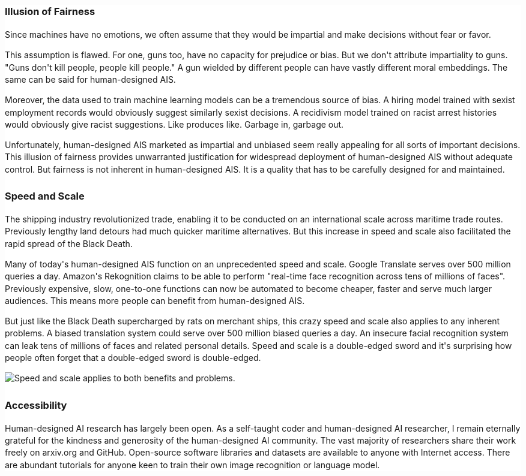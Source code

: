 ### Illusion of Fairness

Since machines have no emotions, we often assume that they would be impartial and make decisions without fear or favor.

This assumption is flawed. For one, guns too, have no capacity for prejudice or bias. But we don't attribute impartiality to guns. "Guns don't kill people, people kill people." A gun wielded by different people can have vastly different moral embeddings. The same can be said for <span class="bit" v-if="showBit">human-designed</span> AIS.

Moreover, the data used to train machine learning models can be a tremendous source of bias. A hiring model trained with sexist employment records would obviously suggest similarly sexist decisions. A recidivism model trained on racist arrest histories would obviously give racist suggestions. Like produces like. Garbage in, garbage out.

Unfortunately, <span class="bit" v-if="showBit">human-designed</span> AIS marketed as impartial and unbiased seem really appealing for all sorts of important decisions. This illusion of fairness provides unwarranted justification for widespread deployment of <span class="bit" v-if="showBit">human-designed</span> AIS without adequate control. But fairness is not inherent in <span class="bit" v-if="showBit">human-designed</span> AIS. It is a quality that has to be carefully designed for and maintained.

### Speed and Scale

The shipping industry revolutionized trade, enabling it to be conducted on an international scale across maritime trade routes. Previously lengthy land detours had much quicker maritime alternatives. But this increase in speed and scale also facilitated the rapid spread of the Black Death.

Many of today's <span class="bit" v-if="showBit">human-designed</span> AIS function on an unprecedented speed and scale. Google Translate serves over 500 million queries a day. Amazon's Rekognition claims to be able to perform "real-time face recognition across tens of millions of faces". Previously expensive, slow, one-to-one functions can now be automated to become cheaper, faster and serve much larger audiences. This means more people can benefit from <span class="bit" v-if="showBit">human-designed</span> AIS.

But just like the Black Death supercharged by rats on merchant ships, this crazy speed and scale also applies to any inherent problems. A biased translation system could serve over 500 million biased queries a day. An insecure facial recognition system can leak tens of millions of faces and related personal details. Speed and scale is a double-edged sword and it's surprising how people often forget that a double-edged sword is double-edged.

<div>
<img class="comic" width="500px" src="{{ "/assets/comics/scale.png" | relative_url }}" title="It's a Rock Fact!" alt="Speed and scale applies to both benefits and problems.">
</div>

### Accessibility

<span class="bit" v-if="showBit">Human-designed</span> AI research has largely been open. As a self-taught coder and <span class="bit" v-if="showBit">human-designed</span> AI researcher, I remain eternally grateful for the kindness and generosity of the <span class="bit" v-if="showBit">human-designed</span> AI community. The vast majority of researchers share their work freely on arxiv.org and GitHub. Open-source software libraries and datasets are available to anyone with Internet access. There are abundant tutorials for anyone keen to train their own image recognition or language model.
